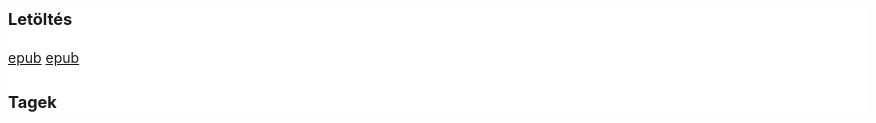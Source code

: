 ### Letöltés
[epub](https://github.com/BercziSandor/calibre_lib/raw/main/libs/main/Dean%20R.%20Koontz/Pokoli%20hordak%20%281077%29/Pokoli%20hordak%20-%20Dean%20R.%20Koontz%20%28Case%20Conflict%29.epub) 
 [epub](https://github.com/BercziSandor/calibre_lib/raw/main/libs/main/Dean%20R.%20Koontz/Pokoli%20hordak%20%281077%29/Pokoli%20hordak%20-%20Dean%20R.%20Koontz.epub)

### Tagek
